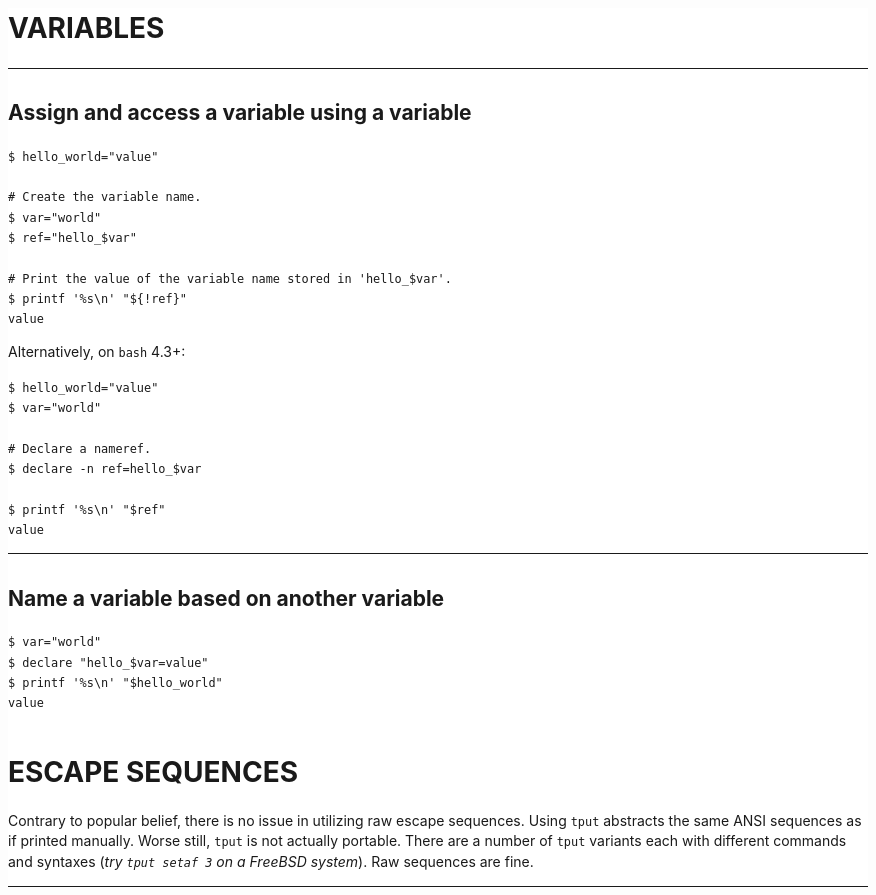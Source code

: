 
# VARIABLES

---

## Assign and access a variable using a variable

```shell
$ hello_world="value"

# Create the variable name.
$ var="world"
$ ref="hello_$var"

# Print the value of the variable name stored in 'hello_$var'.
$ printf '%s\n' "${!ref}"
value
```

Alternatively, on `bash` 4.3+:

```shell
$ hello_world="value"
$ var="world"

# Declare a nameref.
$ declare -n ref=hello_$var

$ printf '%s\n' "$ref"
value
```

---

## Name a variable based on another variable

```shell
$ var="world"
$ declare "hello_$var=value"
$ printf '%s\n' "$hello_world"
value
```





# ESCAPE SEQUENCES

Contrary to popular belief, there is no issue in utilizing raw escape sequences. Using `tput` abstracts the same ANSI sequences as if printed manually. Worse still, `tput` is not actually portable. There are a number of `tput` variants each with different commands and syntaxes (_try `tput setaf 3` on a FreeBSD system_). Raw sequences are fine.

---